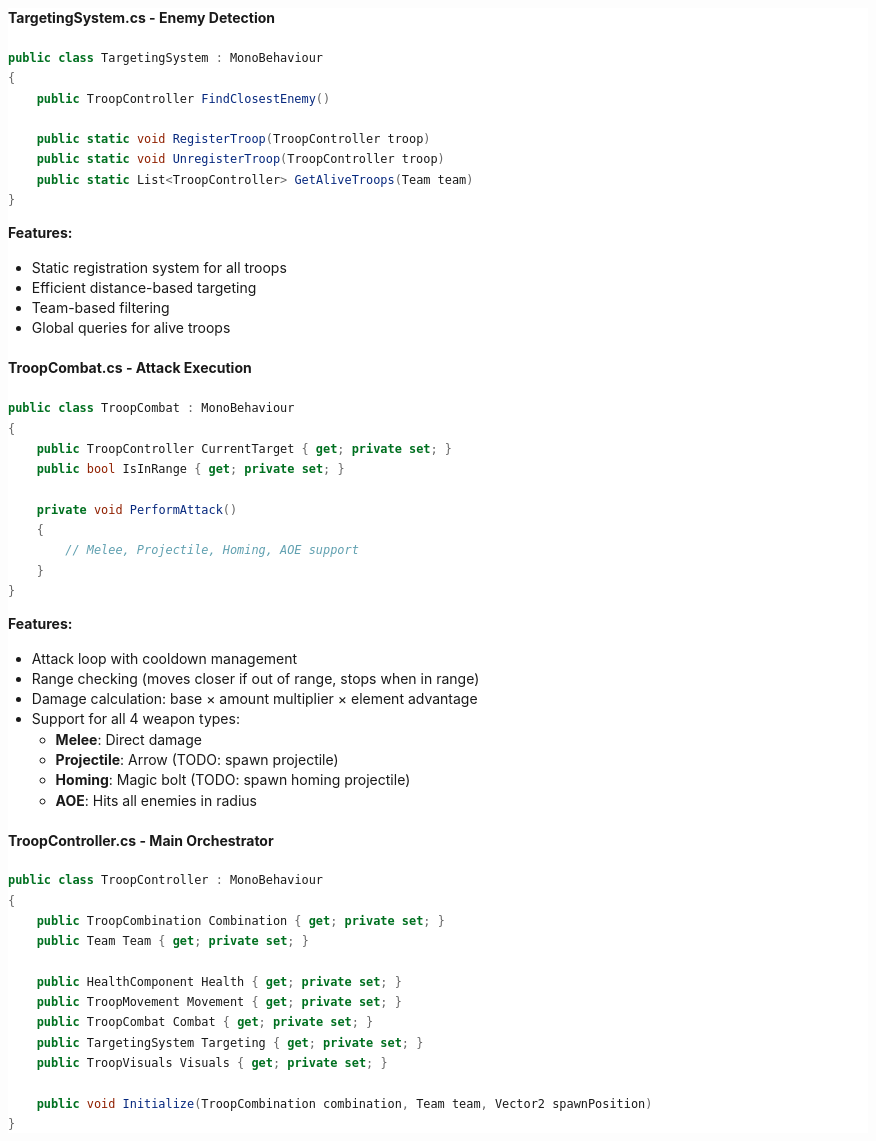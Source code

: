 #### **TargetingSystem.cs** - Enemy Detection
```csharp
public class TargetingSystem : MonoBehaviour
{
    public TroopController FindClosestEnemy()

    public static void RegisterTroop(TroopController troop)
    public static void UnregisterTroop(TroopController troop)
    public static List<TroopController> GetAliveTroops(Team team)
}
```

**Features:**
- Static registration system for all troops
- Efficient distance-based targeting
- Team-based filtering
- Global queries for alive troops

#### **TroopCombat.cs** - Attack Execution
```csharp
public class TroopCombat : MonoBehaviour
{
    public TroopController CurrentTarget { get; private set; }
    public bool IsInRange { get; private set; }

    private void PerformAttack()
    {
        // Melee, Projectile, Homing, AOE support
    }
}
```

**Features:**
- Attack loop with cooldown management
- Range checking (moves closer if out of range, stops when in range)
- Damage calculation: base × amount multiplier × element advantage
- Support for all 4 weapon types:
  - **Melee**: Direct damage
  - **Projectile**: Arrow (TODO: spawn projectile)
  - **Homing**: Magic bolt (TODO: spawn homing projectile)
  - **AOE**: Hits all enemies in radius

#### **TroopController.cs** - Main Orchestrator
```csharp
public class TroopController : MonoBehaviour
{
    public TroopCombination Combination { get; private set; }
    public Team Team { get; private set; }

    public HealthComponent Health { get; private set; }
    public TroopMovement Movement { get; private set; }
    public TroopCombat Combat { get; private set; }
    public TargetingSystem Targeting { get; private set; }
    public TroopVisuals Visuals { get; private set; }

    public void Initialize(TroopCombination combination, Team team, Vector2 spawnPosition)
}
```
